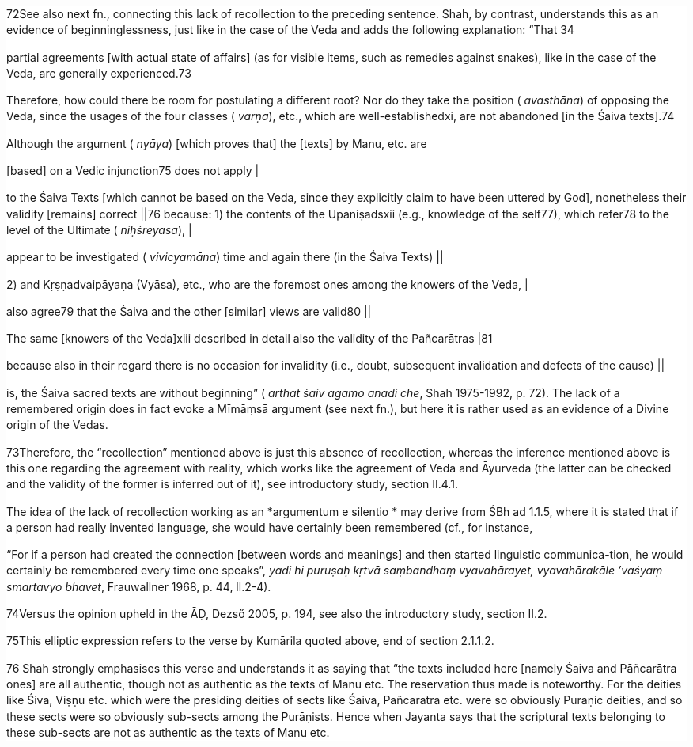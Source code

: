 72See also next fn., connecting this lack of recollection to the preceding sentence. Shah, by contrast, understands this as an evidence of beginninglessness, just like in the case of the Veda and adds the following explanation: “That 34

partial agreements \[with actual state of affairs\] \(as for visible items, such as remedies against snakes\), like in the case of the Veda, are generally experienced.73

Therefore, how could there be room for postulating a different root? Nor do they take the position \( *avasthāna*\) of opposing the Veda, since the usages of the four classes \( *varṇa*\), etc., which are well-establishedxi, are not abandoned \[in the Śaiva texts\].74

Although the argument \( *nyāya*\) \[which proves that\] the \[texts\] by Manu, etc. are

\[based\] on a Vedic injunction75 does not apply |

to the Śaiva Texts \[which cannot be based on the Veda, since they explicitly claim to have been uttered by God\], nonetheless their validity \[remains\] correct ||76 because: 1\) the contents of the Upaniṣadsxii \(e.g., knowledge of the self77\), which refer78 to the level of the Ultimate \( *niḥśreyasa*\), |

appear to be investigated \( *vivicyamāna*\) time and again there \(in the Śaiva Texts\) ||

2\) and Kṛṣṇadvaipāyaṇa \(Vyāsa\), etc., who are the foremost ones among the knowers of the Veda, |

also agree79 that the Śaiva and the other \[similar\] views are valid80 ||

The same \[knowers of the Veda\]xiii described in detail also the validity of the Pañcarātras |81

because also in their regard there is no occasion for invalidity \(i.e., doubt, subsequent invalidation and defects of the cause\) ||

is, the Śaiva sacred texts are without beginning” \( *arthāt śaiv āgamo anādi che*, Shah 1975-1992, p. 72\). The lack of a remembered origin does in fact evoke a Mīmāṃsā argument \(see next fn.\), but here it is rather used as an evidence of a Divine origin of the Vedas. 

73Therefore, the “recollection” mentioned above is just this absence of recollection, whereas the inference mentioned above is this one regarding the agreement with reality, which works like the agreement of Veda and Āyurveda \(the latter can be checked and the validity of the former is inferred out of it\), see introductory study, section II.4.1. 

The idea of the lack of recollection working as an *argumentum e silentio * may derive from ŚBh ad 1.1.5, where it is stated that if a person had really invented language, she would have certainly been remembered \(cf., for instance, 

“For if a person had created the connection \[between words and meanings\] and then started linguistic communica-tion, he would certainly be remembered every time one speaks”, *yadi hi puruṣaḥ kṛtvā saṃbandhaṃ vyavahārayet,* *vyavahārakāle ’vaśyaṃ smartavyo bhavet*, Frauwallner 1968, p. 44, ll.2-4\). 

74Versus the opinion upheld in the ĀḌ, Dezső 2005, p. 194, see also the introductory study, section II.2. 

75This elliptic expression refers to the verse by Kumārila quoted above, end of section 2.1.1.2. 

76 Shah strongly emphasises this verse and understands it as saying that “the texts included here \[namely Śaiva and Pāñcarātra ones\] are all authentic, though not as authentic as the texts of Manu etc. The reservation thus made is noteworthy. For the deities like Śiva, Viṣṇu etc. which were the presiding deities of sects like Śaiva, Pāñcarātra etc. were so obviously Purāṇic deities, and so these sects were so obviously sub-sects among the Purāṇists. Hence when Jayanta says that the scriptural texts belonging to these sub-sects are not as authentic as the texts of Manu etc. 
